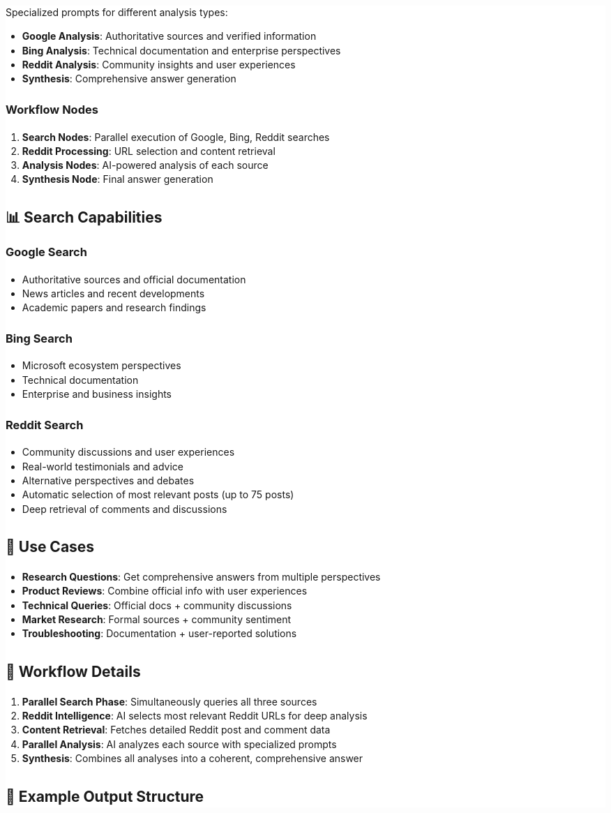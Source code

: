 Specialized prompts for different analysis types:
- **Google Analysis**: Authoritative sources and verified information
- **Bing Analysis**: Technical documentation and enterprise perspectives  
- **Reddit Analysis**: Community insights and user experiences
- **Synthesis**: Comprehensive answer generation

### Workflow Nodes

1. **Search Nodes**: Parallel execution of Google, Bing, Reddit searches
2. **Reddit Processing**: URL selection and content retrieval
3. **Analysis Nodes**: AI-powered analysis of each source
4. **Synthesis Node**: Final answer generation

## 📊 Search Capabilities

### Google Search
- Authoritative sources and official documentation
- News articles and recent developments
- Academic papers and research findings

### Bing Search  
- Microsoft ecosystem perspectives
- Technical documentation
- Enterprise and business insights

### Reddit Search
- Community discussions and user experiences
- Real-world testimonials and advice
- Alternative perspectives and debates
- Automatic selection of most relevant posts (up to 75 posts)
- Deep retrieval of comments and discussions

## 🎯 Use Cases

- **Research Questions**: Get comprehensive answers from multiple perspectives
- **Product Reviews**: Combine official info with user experiences
- **Technical Queries**: Official docs + community discussions
- **Market Research**: Formal sources + community sentiment
- **Troubleshooting**: Documentation + user-reported solutions

## 🔄 Workflow Details

1. **Parallel Search Phase**: Simultaneously queries all three sources
2. **Reddit Intelligence**: AI selects most relevant Reddit URLs for deep analysis
3. **Content Retrieval**: Fetches detailed Reddit post and comment data
4. **Parallel Analysis**: AI analyzes each source with specialized prompts
5. **Synthesis**: Combines all analyses into a coherent, comprehensive answer

## 📝 Example Output Structure
